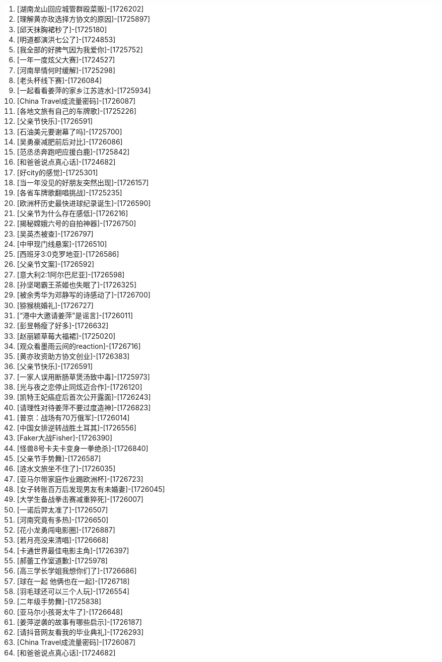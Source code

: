 1. [湖南龙山回应城管群殴菜贩]-[1726202]
1. [理解黄亦玫选择方协文的原因]-[1725897]
1. [邱天抹胸裙秒了]-[1725180]
1. [明道都演洪七公了]-[1724853]
1. [我全部的好脾气因为我爱你]-[1725752]
1. [一年一度炫父大赛]-[1724527]
1. [河南旱情何时缓解]-[1725298]
1. [老头杯线下赛]-[1726084]
1. [一起看看姜萍的家乡江苏涟水]-[1725934]
1. [China Travel成流量密码]-[1726087]
1. [各地文旅有自己的车牌歌]-[1725226]
1. [父亲节快乐]-[1726591]
1. [石油美元要谢幕了吗]-[1725700]
1. [吴勇豪减肥前后对比]-[1726086]
1. [范丞丞奔跑吧应援白鹿]-[1725842]
1. [和爸爸说点真心话]-[1724682]
1. [好city的感觉]-[1725301]
1. [当一年没见的好朋友突然出现]-[1726157]
1. [各省车牌歌翻唱挑战]-[1725235]
1. [欧洲杯历史最快进球纪录诞生]-[1726590]
1. [父亲节为什么存在感低]-[1726216]
1. [揭秘嫦娥六号的自拍神器]-[1726750]
1. [吴英杰被查]-[1726797]
1. [中甲现门线悬案]-[1726510]
1. [西班牙3:0克罗地亚]-[1726586]
1. [父亲节文案]-[1726592]
1. [意大利2:1阿尔巴尼亚]-[1726598]
1. [孙坚喝霸王茶姬也失眠了]-[1726325]
1. [被余秀华为邓静写的诗感动了]-[1726700]
1. [猕猴桃婚礼]-[1726727]
1. [“港中大邀请姜萍”是谣言]-[1726011]
1. [彭昱畅瘦了好多]-[1726632]
1. [赵丽颖草莓大福裙]-[1725020]
1. [观众看墨雨云间的reaction]-[1726716]
1. [黄亦玫资助方协文创业]-[1726383]
1. [父亲节快乐]-[1726591]
1. [一家人误用断肠草煲汤致中毒]-[1725973]
1. [光与夜之恋停止同炫迈合作]-[1726120]
1. [凯特王妃癌症后首次公开露面]-[1726243]
1. [请理性对待姜萍不要过度造神]-[1726823]
1. [普京：战场有70万俄军]-[1726014]
1. [中国女排逆转战胜土耳其]-[1726556]
1. [Faker大战Fisher]-[1726390]
1. [怪兽8号卡夫卡变身一拳绝杀]-[1726840]
1. [父亲节手势舞]-[1726587]
1. [涟水文旅坐不住了]-[1726035]
1. [亚马尔带家庭作业踢欧洲杯]-[1726723]
1. [女子转账百万后发现男友有未婚妻]-[1726045]
1. [大学生备战拳击赛减重猝死]-[1726007]
1. [一诺后羿太准了]-[1726507]
1. [河南究竟有多热]-[1726650]
1. [花小龙勇闯电影圈]-[1726887]
1. [若月亮没来清唱]-[1726668]
1. [卡通世界最佳电影主角]-[1726397]
1. [郝蕾工作室道歉]-[1725978]
1. [高三学长学姐我想你们了]-[1726686]
1. [球在一起 他俩也在一起]-[1726718]
1. [羽毛球还可以三个人玩]-[1726554]
1. [二年级手势舞]-[1725838]
1. [亚马尔小孩哥太牛了]-[1726648]
1. [姜萍逆袭的故事有哪些启示]-[1726187]
1. [请抖音网友看我的毕业典礼]-[1726293]
1. [China Travel成流量密码]-[1726087]
1. [和爸爸说点真心话]-[1724682]